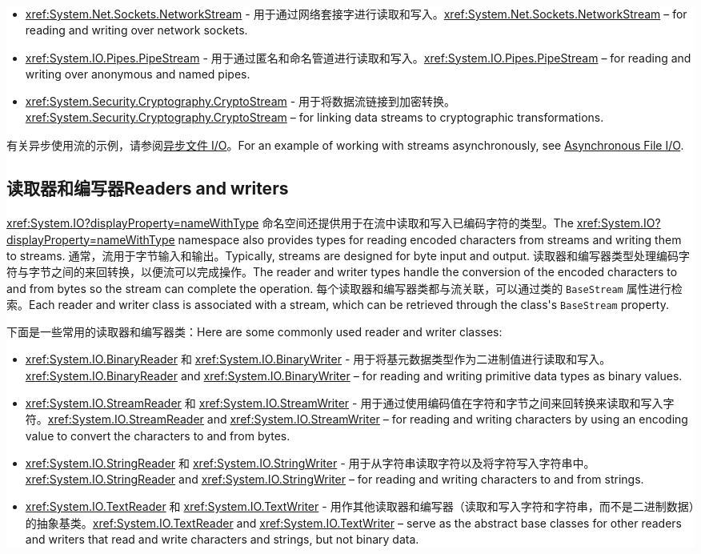 - <span data-ttu-id="0ccd3-140"><xref:System.Net.Sockets.NetworkStream> - 用于通过网络套接字进行读取和写入。</span><span class="sxs-lookup"><span data-stu-id="0ccd3-140"><xref:System.Net.Sockets.NetworkStream> – for reading and writing over network sockets.</span></span>

- <span data-ttu-id="0ccd3-141"><xref:System.IO.Pipes.PipeStream> - 用于通过匿名和命名管道进行读取和写入。</span><span class="sxs-lookup"><span data-stu-id="0ccd3-141"><xref:System.IO.Pipes.PipeStream> – for reading and writing over anonymous and named pipes.</span></span>

- <span data-ttu-id="0ccd3-142"><xref:System.Security.Cryptography.CryptoStream> - 用于将数据流链接到加密转换。</span><span class="sxs-lookup"><span data-stu-id="0ccd3-142"><xref:System.Security.Cryptography.CryptoStream> – for linking data streams to cryptographic transformations.</span></span>

<span data-ttu-id="0ccd3-143">有关异步使用流的示例，请参阅[异步文件 I/O](asynchronous-file-i-o.md)。</span><span class="sxs-lookup"><span data-stu-id="0ccd3-143">For an example of working with streams asynchronously, see [Asynchronous File I/O](asynchronous-file-i-o.md).</span></span>

## <a name="readers-and-writers"></a><span data-ttu-id="0ccd3-144">读取器和编写器</span><span class="sxs-lookup"><span data-stu-id="0ccd3-144">Readers and writers</span></span>

<span data-ttu-id="0ccd3-145"><xref:System.IO?displayProperty=nameWithType> 命名空间还提供用于在流中读取和写入已编码字符的类型。</span><span class="sxs-lookup"><span data-stu-id="0ccd3-145">The <xref:System.IO?displayProperty=nameWithType> namespace also provides types for reading encoded characters from streams and writing them to streams.</span></span> <span data-ttu-id="0ccd3-146">通常，流用于字节输入和输出。</span><span class="sxs-lookup"><span data-stu-id="0ccd3-146">Typically, streams are designed for byte input and output.</span></span> <span data-ttu-id="0ccd3-147">读取器和编写器类型处理编码字符与字节之间的来回转换，以便流可以完成操作。</span><span class="sxs-lookup"><span data-stu-id="0ccd3-147">The reader and writer types handle the conversion of the encoded characters to and from bytes so the stream can complete the operation.</span></span> <span data-ttu-id="0ccd3-148">每个读取器和编写器类都与流关联，可以通过类的 `BaseStream` 属性进行检索。</span><span class="sxs-lookup"><span data-stu-id="0ccd3-148">Each reader and writer class is associated with a stream, which can be retrieved through the class's `BaseStream` property.</span></span>

<span data-ttu-id="0ccd3-149">下面是一些常用的读取器和编写器类：</span><span class="sxs-lookup"><span data-stu-id="0ccd3-149">Here are some commonly used reader and writer classes:</span></span>

- <span data-ttu-id="0ccd3-150"><xref:System.IO.BinaryReader> 和 <xref:System.IO.BinaryWriter> - 用于将基元数据类型作为二进制值进行读取和写入。</span><span class="sxs-lookup"><span data-stu-id="0ccd3-150"><xref:System.IO.BinaryReader> and <xref:System.IO.BinaryWriter> – for reading and writing primitive data types as binary values.</span></span>

- <span data-ttu-id="0ccd3-151"><xref:System.IO.StreamReader> 和 <xref:System.IO.StreamWriter> - 用于通过使用编码值在字符和字节之间来回转换来读取和写入字符。</span><span class="sxs-lookup"><span data-stu-id="0ccd3-151"><xref:System.IO.StreamReader> and <xref:System.IO.StreamWriter> – for reading and writing characters by using an encoding value to convert the characters to and from bytes.</span></span>

- <span data-ttu-id="0ccd3-152"><xref:System.IO.StringReader> 和 <xref:System.IO.StringWriter> - 用于从字符串读取字符以及将字符写入字符串中。</span><span class="sxs-lookup"><span data-stu-id="0ccd3-152"><xref:System.IO.StringReader> and <xref:System.IO.StringWriter> – for reading and writing characters to and from strings.</span></span>

- <span data-ttu-id="0ccd3-153"><xref:System.IO.TextReader> 和 <xref:System.IO.TextWriter> - 用作其他读取器和编写器（读取和写入字符和字符串，而不是二进制数据）的抽象基类。</span><span class="sxs-lookup"><span data-stu-id="0ccd3-153"><xref:System.IO.TextReader> and <xref:System.IO.TextWriter> – serve as the abstract base classes for other readers and writers that read and write characters and strings, but not binary data.</span></span>
